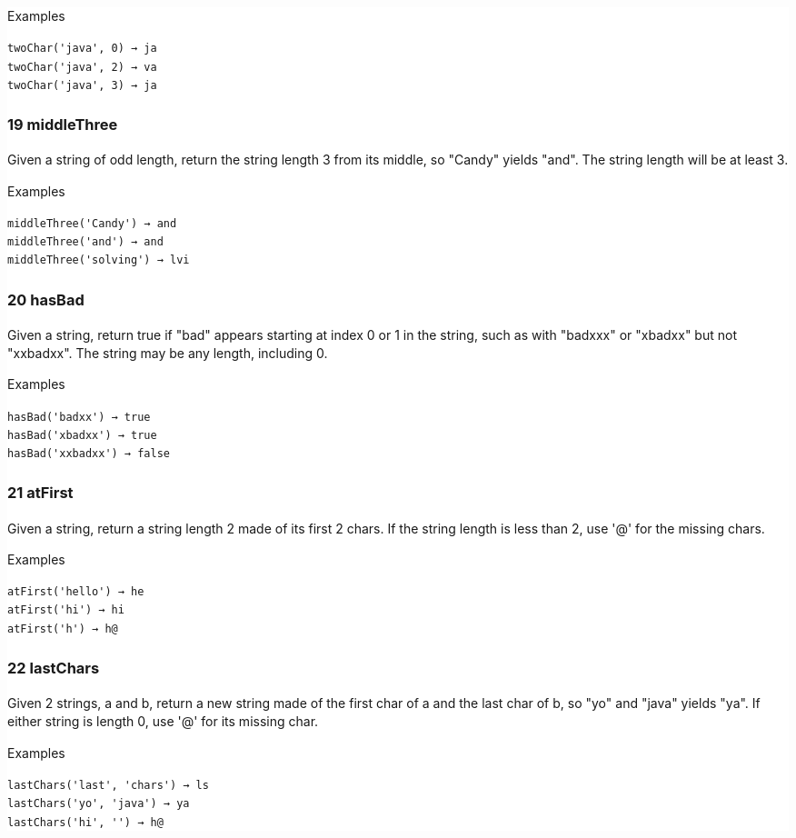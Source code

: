 Examples

```
twoChar('java', 0) → ja
twoChar('java', 2) → va
twoChar('java', 3) → ja
```

### 19 middleThree

Given a string of odd length, return the string length 3 from its middle, so "Candy" yields "and". The string length will be at least 3.

Examples

```
middleThree('Candy') → and
middleThree('and') → and
middleThree('solving') → lvi
```

### 20 hasBad
Given a string, return true if "bad" appears starting at index 0 or 1 in the string, such as with "badxxx" or "xbadxx" but not "xxbadxx". The string may be any length, including 0.

Examples

```
hasBad('badxx') → true
hasBad('xbadxx') → true
hasBad('xxbadxx') → false
```

### 21 atFirst

Given a string, return a string length 2 made of its first 2 chars. If the string length is less than 2, use '@' for the missing chars.

Examples

```
atFirst('hello') → he
atFirst('hi') → hi
atFirst('h') → h@
```

### 22  lastChars
Given 2 strings, a and b, return a new string made of the first char of a and the last char of b, so "yo" and "java" yields "ya". If either string is length 0, use '@' for its missing char.

Examples

```
lastChars('last', 'chars') → ls
lastChars('yo', 'java') → ya
lastChars('hi', '') → h@
```
